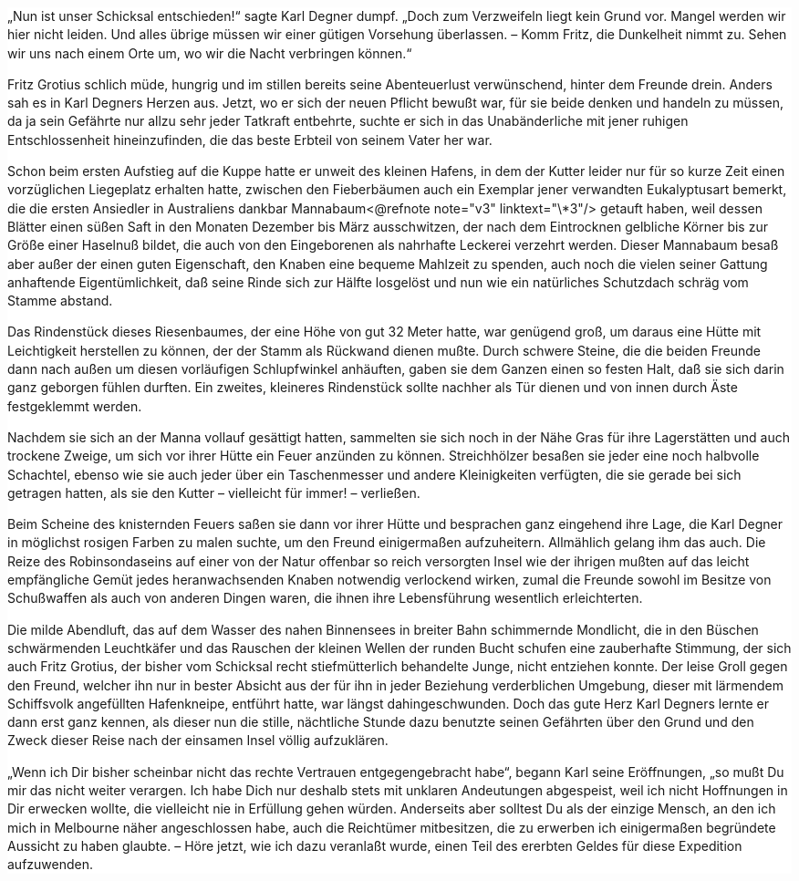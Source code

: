 „Nun ist unser Schicksal entschieden!“ sagte Karl Degner dumpf. „Doch zum Verzweifeln liegt kein Grund vor. Mangel werden wir hier nicht leiden. Und alles übrige müssen wir einer gütigen Vorsehung überlassen. – Komm Fritz, die Dunkelheit nimmt zu. Sehen wir uns nach einem Orte um, wo wir die Nacht verbringen können.“

Fritz Grotius schlich müde, hungrig und im stillen bereits seine Abenteuerlust verwünschend, hinter dem Freunde drein. Anders sah es in Karl Degners Herzen aus. Jetzt, wo er sich der neuen Pflicht bewußt war, für sie beide denken und handeln zu müssen, da ja sein Gefährte nur allzu sehr jeder Tatkraft entbehrte, suchte er sich in das Unabänderliche mit jener ruhigen Entschlossenheit hineinzufinden, die das beste Erbteil von seinem Vater her war.

Schon beim ersten Aufstieg auf die Kuppe hatte er unweit des kleinen Hafens, in dem der Kutter leider nur für so kurze Zeit einen vorzüglichen Liegeplatz erhalten hatte, zwischen den Fieberbäumen auch ein Exemplar jener verwandten Eukalyptusart bemerkt, die die ersten Ansiedler in Australiens dankbar Mannabaum<@refnote note="v3" linktext="\\*3"/> getauft haben, weil dessen Blätter einen süßen Saft in den Monaten Dezember bis März ausschwitzen, der nach dem Eintrocknen gelbliche Körner bis zur Größe einer Haselnuß bildet, die auch von den Eingeborenen als nahrhafte Leckerei verzehrt werden. Dieser Mannabaum besaß aber außer der einen guten Eigenschaft, den Knaben eine bequeme Mahlzeit zu spenden, auch noch die vielen seiner Gattung anhaftende Eigentümlichkeit, daß seine Rinde sich zur Hälfte losgelöst und nun wie ein natürliches Schutzdach schräg vom Stamme abstand.

Das Rindenstück dieses Riesenbaumes, der eine Höhe von gut 32 Meter hatte, war genügend groß, um daraus eine Hütte mit Leichtigkeit herstellen zu können, der der Stamm als Rückwand dienen mußte. Durch schwere Steine, die die beiden Freunde dann nach außen um diesen vorläufigen Schlupfwinkel anhäuften, gaben sie dem Ganzen einen so festen Halt, daß sie sich darin ganz geborgen fühlen durften. Ein zweites, kleineres Rindenstück sollte nachher als Tür dienen und von innen durch Äste festgeklemmt werden.

Nachdem sie sich an der Manna vollauf gesättigt hatten, sammelten sie sich noch in der Nähe Gras für ihre Lagerstätten und auch trockene Zweige, um sich vor ihrer Hütte ein Feuer anzünden zu können. Streichhölzer besaßen sie jeder eine noch halbvolle Schachtel, ebenso wie sie auch jeder über ein Taschenmesser und andere Kleinigkeiten verfügten, die sie gerade bei sich getragen hatten, als sie den Kutter – vielleicht für immer! – verließen.

Beim Scheine des knisternden Feuers saßen sie dann vor ihrer Hütte und besprachen ganz eingehend ihre Lage, die Karl Degner in möglichst rosigen Farben zu malen suchte, um den Freund einigermaßen aufzuheitern. Allmählich gelang ihm das auch. Die Reize des Robinsondaseins auf einer von der Natur offenbar so reich versorgten Insel wie der ihrigen mußten auf das leicht empfängliche Gemüt jedes heranwachsenden Knaben notwendig verlockend wirken, zumal die Freunde sowohl im Besitze von Schußwaffen als auch von anderen Dingen waren, die ihnen ihre Lebensführung wesentlich erleichterten.

Die milde Abendluft, das auf dem Wasser des nahen Binnensees in breiter Bahn schimmernde Mondlicht, die in den Büschen schwärmenden Leuchtkäfer und das Rauschen der kleinen Wellen der runden Bucht schufen eine zauberhafte Stimmung, der sich auch Fritz Grotius, der bisher vom Schicksal recht stiefmütterlich behandelte Junge, nicht entziehen konnte. Der leise Groll gegen den Freund, welcher ihn nur in bester Absicht aus der für ihn in jeder Beziehung verderblichen Umgebung, dieser mit lärmendem Schiffsvolk angefüllten Hafenkneipe, entführt hatte, war längst dahingeschwunden. Doch das gute Herz Karl Degners lernte er dann erst ganz kennen, als dieser nun die stille, nächtliche Stunde dazu benutzte seinen Gefährten über den Grund und den Zweck dieser Reise nach der einsamen Insel völlig aufzuklären.

„Wenn ich Dir bisher scheinbar nicht das rechte Vertrauen entgegengebracht habe“, begann Karl seine Eröffnungen, „so mußt Du mir das nicht weiter verargen. Ich habe Dich nur deshalb stets mit unklaren Andeutungen abgespeist, weil ich nicht Hoffnungen in Dir erwecken wollte, die vielleicht nie in Erfüllung gehen würden. Anderseits aber solltest Du als der einzige Mensch, an den ich mich in Melbourne näher angeschlossen habe, auch die Reichtümer mitbesitzen, die zu erwerben ich einigermaßen begründete Aussicht zu haben glaubte. – Höre jetzt, wie ich dazu veranlaßt wurde, einen Teil des ererbten Geldes für diese Expedition aufzuwenden.
